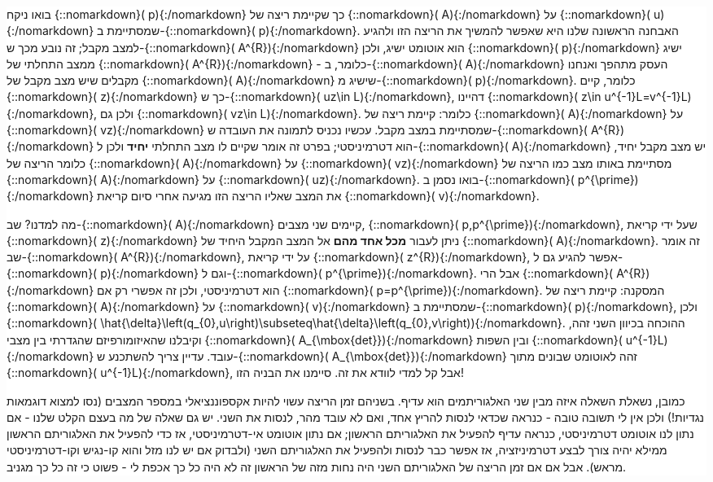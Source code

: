 בואו ניקח {::nomarkdown}\( p\){:/nomarkdown} כך שקיימת ריצה של {::nomarkdown}\( A\){:/nomarkdown} על {::nomarkdown}\( u\){:/nomarkdown} שמסתיימת ב-{::nomarkdown}\( p\){:/nomarkdown}. האבחנה הראשונה שלנו היא שאפשר להמשיך את הריצה הזו ולהגיע למצב מקבל; זה נובע מכך ש-{::nomarkdown}\( A^{R}\){:/nomarkdown} הוא אוטומט ישיג, ולכן {::nomarkdown}\( p\){:/nomarkdown} ישיג ממצב התחלתי של {::nomarkdown}\( A^{R}\){:/nomarkdown} - כלומר, ב-{::nomarkdown}\( A\){:/nomarkdown} העסק מתהפך ואנחנו מקבלים שיש מצב מקבל של {::nomarkdown}\( A\){:/nomarkdown} שישיג מ-{::nomarkdown}\( p\){:/nomarkdown}. כלומר, קיים {::nomarkdown}\( z\){:/nomarkdown} כך ש-{::nomarkdown}\( uz\in L\){:/nomarkdown}, דהיינו {::nomarkdown}\( z\in u^{-1}L=v^{-1}L\){:/nomarkdown}, ולכן גם {::nomarkdown}\( vz\in L\){:/nomarkdown}. כלומר: קיימת ריצה של {::nomarkdown}\( A\){:/nomarkdown} על {::nomarkdown}\( vz\){:/nomarkdown} שמסתיימת במצב מקבל. עכשיו נכניס לתמונה את העובדה ש-{::nomarkdown}\( A^{R}\){:/nomarkdown} הוא דטרמיניסטי; בפרט זה אומר שקיים לו מצב התחלתי <strong>יחיד</strong> ולכן ל-{::nomarkdown}\( A\){:/nomarkdown} יש מצב מקבל יחיד, כלומר הריצה של {::nomarkdown}\( A\){:/nomarkdown} על {::nomarkdown}\( vz\){:/nomarkdown} מסתיימת באותו מצב כמו הריצה של {::nomarkdown}\( A\){:/nomarkdown} על {::nomarkdown}\( uz\){:/nomarkdown}. בואו נסמן ב-{::nomarkdown}\( p^{\prime}\){:/nomarkdown} את המצב שאליו הריצה הזו מגיעה אחרי סיום קריאת {::nomarkdown}\( v\){:/nomarkdown}.

מה למדנו? שב-{::nomarkdown}\( A\){:/nomarkdown} קיימים שני מצבים, {::nomarkdown}\( p,p^{\prime}\){:/nomarkdown}, שעל ידי קריאת {::nomarkdown}\( z\){:/nomarkdown} ניתן לעבור <strong>מכל אחד מהם</strong> אל המצב המקבל היחיד של {::nomarkdown}\( A\){:/nomarkdown}. זה אומר שב-{::nomarkdown}\( A^{R}\){:/nomarkdown}, על ידי קריאת {::nomarkdown}\( z^{R}\){:/nomarkdown}, אפשר להגיע גם ל-{::nomarkdown}\( p\){:/nomarkdown} וגם ל-{::nomarkdown}\( p^{\prime}\){:/nomarkdown}. אבל הרי {::nomarkdown}\( A^{R}\){:/nomarkdown} הוא דטרמיניסטי, ולכן זה אפשרי רק אם {::nomarkdown}\( p=p^{\prime}\){:/nomarkdown}. המסקנה: קיימת ריצה של {::nomarkdown}\( A\){:/nomarkdown} על {::nomarkdown}\( v\){:/nomarkdown} שמסתיימת ב-{::nomarkdown}\( p\){:/nomarkdown}, ולכן {::nomarkdown}\( \hat{\delta}\left(q_{0},u\right)\subseteq\hat{\delta}\left(q_{0},v\right)\){:/nomarkdown}. ההוכחה בכיוון השני זהה, וקיבלנו שהאיזומורפיזם שהגדרתי בין מצבי {::nomarkdown}\( A_{\mbox{det}}\){:/nomarkdown} ובין השפות {::nomarkdown}\( u^{-1}L\){:/nomarkdown} עובד. עדיין צריך להשתכנע ש-{::nomarkdown}\( A_{\mbox{det}}\){:/nomarkdown} זהה לאוטומט שבונים מתוך {::nomarkdown}\( u^{-1}L\){:/nomarkdown}, אבל קל למדי לוודא את זה. סיימנו את הבניה הזו!

כמובן, נשאלת השאלה איזה מבין שני האלגוריתמים הוא עדיף. בשניהם זמן הריצה עשוי להיות אקספוננציאלי במספר המצבים (נסו למצוא דוגמאות נגדיות!) ולכן אין לי תשובה טובה - כנראה שכדאי לנסות להריץ אחד, ואם לא עובד מהר, לנסות את השני. יש גם שאלה של מה בעצם הקלט שלנו - אם נתון לנו אוטומט דטרמיניסטי, כנראה עדיף להפעיל את האלגוריתם הראשון; אם נתון אוטומט אי-דטרמיניסטי, אז כדי להפעיל את האלגוריתם הראשון ממילא יהיה צורך לבצע דטרמיניזציה, אז אפשר כבר לנסות ולהפעיל את האלגוריתם השני (ולבדוק אם יש לנו מזל והוא קו-נגיש וקו-דטרמיניסטי מראש). אבל אם אם זמן הריצה של האלגוריתם השני היה נחות מזה של הראשון זה לא היה כל כך אכפת לי - פשוט כי זה כל כך מגניב.

